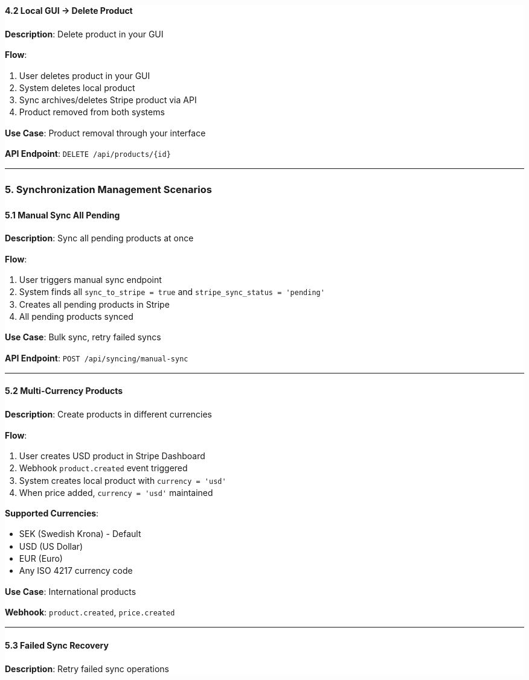 
#### **4.2 Local GUI → Delete Product**
**Description**: Delete product in your GUI

**Flow**:
1. User deletes product in your GUI
2. System deletes local product
3. Sync archives/deletes Stripe product via API
4. Product removed from both systems

**Use Case**: Product removal through your interface

**API Endpoint**: `DELETE /api/products/{id}`

---

### **5. Synchronization Management Scenarios**

#### **5.1 Manual Sync All Pending**
**Description**: Sync all pending products at once

**Flow**:
1. User triggers manual sync endpoint
2. System finds all `sync_to_stripe = true` and `stripe_sync_status = 'pending'`
3. Creates all pending products in Stripe
4. All pending products synced

**Use Case**: Bulk sync, retry failed syncs

**API Endpoint**: `POST /api/syncing/manual-sync`

---

#### **5.2 Multi-Currency Products**
**Description**: Create products in different currencies

**Flow**:
1. User creates USD product in Stripe Dashboard
2. Webhook `product.created` event triggered
3. System creates local product with `currency = 'usd'`
4. When price added, `currency = 'usd'` maintained

**Supported Currencies**:
- SEK (Swedish Krona) - Default
- USD (US Dollar)
- EUR (Euro)
- Any ISO 4217 currency code

**Use Case**: International products

**Webhook**: `product.created`, `price.created`

---

#### **5.3 Failed Sync Recovery**
**Description**: Retry failed sync operations
